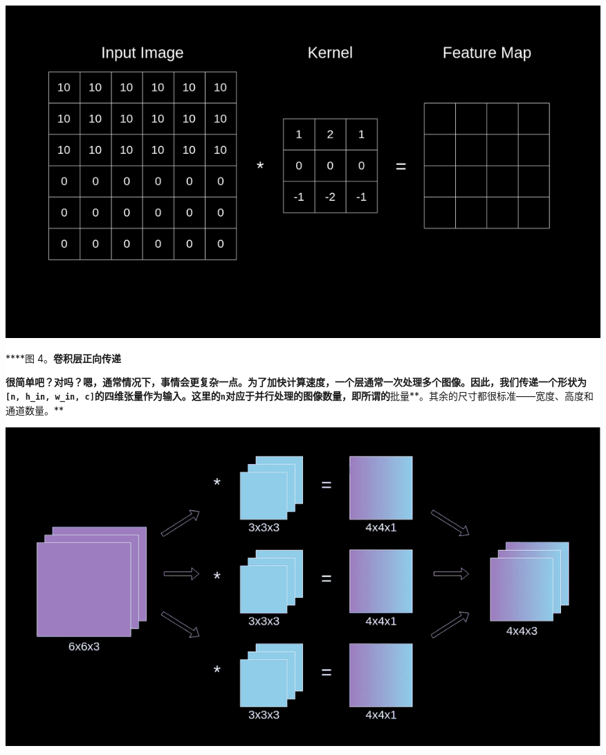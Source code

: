 **![](img/d814fe4eab00bec4ecd630502d295369.png)**

****图 4。**卷积层正向传递**

**很简单吧？对吗？嗯，通常情况下，事情会更复杂一点。为了加快计算速度，一个层通常一次处理多个图像。因此，我们传递一个形状为`[n, h_in, w_in, c]`的四维张量作为输入。这里的`n`对应于并行处理的图像数量，即所谓的**批量**。其余的尺寸都很标准——宽度、高度和通道数量。**

**![](img/229ea07a921309a8eed89826fa04104c.png)**
